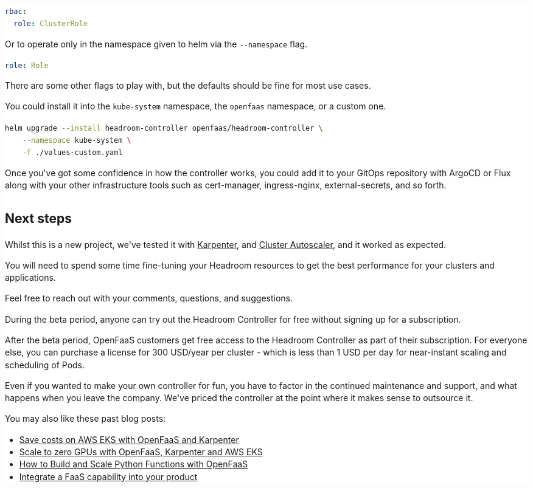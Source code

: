```yaml
rbac:
  role: ClusterRole
```

Or to operate only in the namespace given to helm via the `--namespace` flag.

```yaml
role: Role
```

There are some other flags to play with, but the defaults should be fine for most use cases.

You could install it into the `kube-system` namespace, the `openfaas` namespace, or a custom one.

```bash
helm upgrade --install headroom-controller openfaas/headroom-controller \
	--namespace kube-system \
	-f ./values-custom.yaml
```

Once you've got some confidence in how the controller works, you could add it to your GitOps repository with ArgoCD or Flux along with your other infrastructure tools such as cert-manager, ingress-nginx, external-secrets, and so forth.

## Next steps

Whilst this is a new project, we've tested it with [Karpenter](https://karpenter.sh/), and [Cluster Autoscaler](https://github.com/kubernetes/autoscaler), and it worked as expected.

You will need to spend some time fine-tuning your Headroom resources to get the best performance for your clusters and applications.

Feel free to reach out with your comments, questions, and suggestions. 

During the beta period, anyone can try out the Headroom Controller for free without signing up for a subscription.

After the beta period, OpenFaaS customers get free access to the Headroom Controller as part of their subscription. For everyone else, you can purchase a license for 300 USD/year per cluster - which is less than 1 USD per day for near-instant scaling and scheduling of Pods.

Even if you wanted to make your own controller for fun, you have to factor in the continued maintenance and support, and what happens when you leave the company. We've priced the controller at the point where it makes sense to outsource it.

You may also like these past blog posts:

* [Save costs on AWS EKS with OpenFaaS and Karpenter](/blog/eks-openfaas-karpenter/)
* [Scale to zero GPUs with OpenFaaS, Karpenter and AWS EKS](/blog/eks-openfaas-karpenter-gpu/)
* [How to Build and Scale Python Functions with OpenFaaS](/blog/build-and-scale-python-function/)
* [Integrate a FaaS capability into your product](/blog/add-a-faas-capability/)

